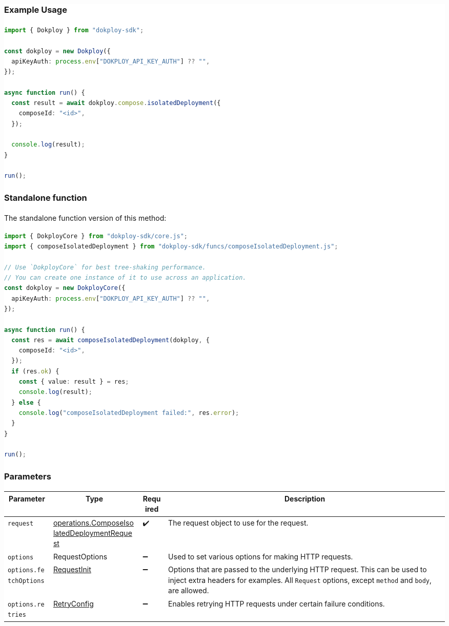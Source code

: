 ### Example Usage


```typescript
import { Dokploy } from "dokploy-sdk";

const dokploy = new Dokploy({
  apiKeyAuth: process.env["DOKPLOY_API_KEY_AUTH"] ?? "",
});

async function run() {
  const result = await dokploy.compose.isolatedDeployment({
    composeId: "<id>",
  });

  console.log(result);
}

run();
```

### Standalone function

The standalone function version of this method:

```typescript
import { DokployCore } from "dokploy-sdk/core.js";
import { composeIsolatedDeployment } from "dokploy-sdk/funcs/composeIsolatedDeployment.js";

// Use `DokployCore` for best tree-shaking performance.
// You can create one instance of it to use across an application.
const dokploy = new DokployCore({
  apiKeyAuth: process.env["DOKPLOY_API_KEY_AUTH"] ?? "",
});

async function run() {
  const res = await composeIsolatedDeployment(dokploy, {
    composeId: "<id>",
  });
  if (res.ok) {
    const { value: result } = res;
    console.log(result);
  } else {
    console.log("composeIsolatedDeployment failed:", res.error);
  }
}

run();
```

### Parameters

| Parameter                                                                                                                                                                      | Type                                                                                                                                                                           | Required                                                                                                                                                                       | Description                                                                                                                                                                    |
| ------------------------------------------------------------------------------------------------------------------------------------------------------------------------------ | ------------------------------------------------------------------------------------------------------------------------------------------------------------------------------ | ------------------------------------------------------------------------------------------------------------------------------------------------------------------------------ | ------------------------------------------------------------------------------------------------------------------------------------------------------------------------------ |
| `request`                                                                                                                                                                      | [operations.ComposeIsolatedDeploymentRequest](../../models/operations/composeisolateddeploymentrequest.md)                                                                     | :heavy_check_mark:                                                                                                                                                             | The request object to use for the request.                                                                                                                                     |
| `options`                                                                                                                                                                      | RequestOptions                                                                                                                                                                 | :heavy_minus_sign:                                                                                                                                                             | Used to set various options for making HTTP requests.                                                                                                                          |
| `options.fetchOptions`                                                                                                                                                         | [RequestInit](https://developer.mozilla.org/en-US/docs/Web/API/Request/Request#options)                                                                                        | :heavy_minus_sign:                                                                                                                                                             | Options that are passed to the underlying HTTP request. This can be used to inject extra headers for examples. All `Request` options, except `method` and `body`, are allowed. |
| `options.retries`                                                                                                                                                              | [RetryConfig](../../lib/utils/retryconfig.md)                                                                                                                                  | :heavy_minus_sign:                                                                                                                                                             | Enables retrying HTTP requests under certain failure conditions.                                                                                                               |
